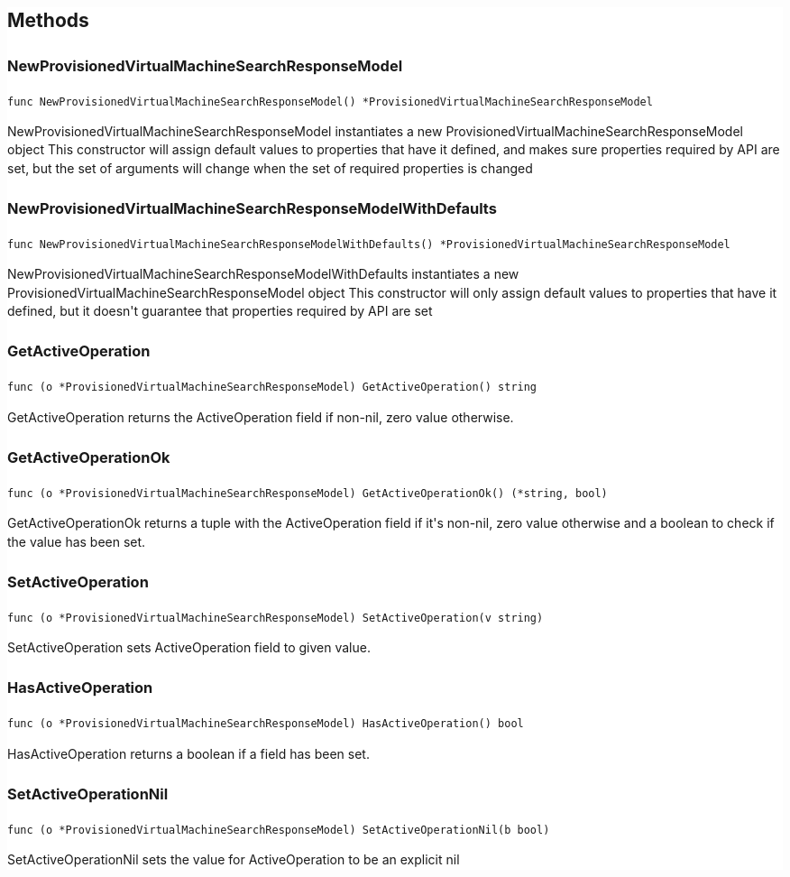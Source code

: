 ## Methods

### NewProvisionedVirtualMachineSearchResponseModel

`func NewProvisionedVirtualMachineSearchResponseModel() *ProvisionedVirtualMachineSearchResponseModel`

NewProvisionedVirtualMachineSearchResponseModel instantiates a new ProvisionedVirtualMachineSearchResponseModel object
This constructor will assign default values to properties that have it defined,
and makes sure properties required by API are set, but the set of arguments
will change when the set of required properties is changed

### NewProvisionedVirtualMachineSearchResponseModelWithDefaults

`func NewProvisionedVirtualMachineSearchResponseModelWithDefaults() *ProvisionedVirtualMachineSearchResponseModel`

NewProvisionedVirtualMachineSearchResponseModelWithDefaults instantiates a new ProvisionedVirtualMachineSearchResponseModel object
This constructor will only assign default values to properties that have it defined,
but it doesn't guarantee that properties required by API are set

### GetActiveOperation

`func (o *ProvisionedVirtualMachineSearchResponseModel) GetActiveOperation() string`

GetActiveOperation returns the ActiveOperation field if non-nil, zero value otherwise.

### GetActiveOperationOk

`func (o *ProvisionedVirtualMachineSearchResponseModel) GetActiveOperationOk() (*string, bool)`

GetActiveOperationOk returns a tuple with the ActiveOperation field if it's non-nil, zero value otherwise
and a boolean to check if the value has been set.

### SetActiveOperation

`func (o *ProvisionedVirtualMachineSearchResponseModel) SetActiveOperation(v string)`

SetActiveOperation sets ActiveOperation field to given value.

### HasActiveOperation

`func (o *ProvisionedVirtualMachineSearchResponseModel) HasActiveOperation() bool`

HasActiveOperation returns a boolean if a field has been set.

### SetActiveOperationNil

`func (o *ProvisionedVirtualMachineSearchResponseModel) SetActiveOperationNil(b bool)`

 SetActiveOperationNil sets the value for ActiveOperation to be an explicit nil
